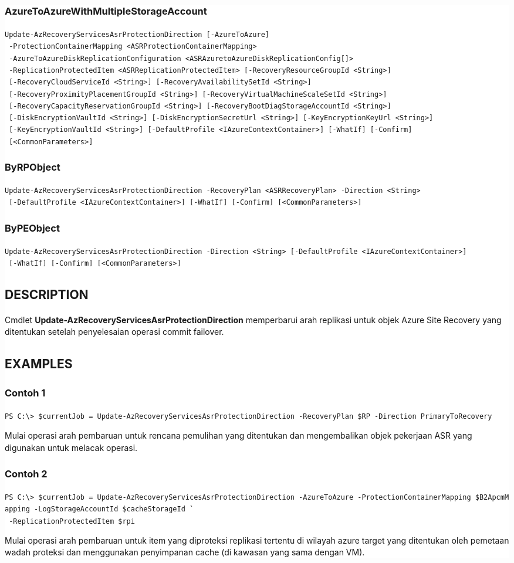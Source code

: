 ### AzureToAzureWithMultipleStorageAccount
```
Update-AzRecoveryServicesAsrProtectionDirection [-AzureToAzure]
 -ProtectionContainerMapping <ASRProtectionContainerMapping>
 -AzureToAzureDiskReplicationConfiguration <ASRAzuretoAzureDiskReplicationConfig[]>
 -ReplicationProtectedItem <ASRReplicationProtectedItem> [-RecoveryResourceGroupId <String>]
 [-RecoveryCloudServiceId <String>] [-RecoveryAvailabilitySetId <String>]
 [-RecoveryProximityPlacementGroupId <String>] [-RecoveryVirtualMachineScaleSetId <String>]
 [-RecoveryCapacityReservationGroupId <String>] [-RecoveryBootDiagStorageAccountId <String>]
 [-DiskEncryptionVaultId <String>] [-DiskEncryptionSecretUrl <String>] [-KeyEncryptionKeyUrl <String>]
 [-KeyEncryptionVaultId <String>] [-DefaultProfile <IAzureContextContainer>] [-WhatIf] [-Confirm]
 [<CommonParameters>]
```

### ByRPObject
```
Update-AzRecoveryServicesAsrProtectionDirection -RecoveryPlan <ASRRecoveryPlan> -Direction <String>
 [-DefaultProfile <IAzureContextContainer>] [-WhatIf] [-Confirm] [<CommonParameters>]
```

### ByPEObject
```
Update-AzRecoveryServicesAsrProtectionDirection -Direction <String> [-DefaultProfile <IAzureContextContainer>]
 [-WhatIf] [-Confirm] [<CommonParameters>]
```

## DESCRIPTION
Cmdlet **Update-AzRecoveryServicesAsrProtectionDirection** memperbarui arah replikasi untuk objek Azure Site Recovery yang ditentukan setelah penyelesaian operasi commit failover.

## EXAMPLES

### Contoh 1
```
PS C:\> $currentJob = Update-AzRecoveryServicesAsrProtectionDirection -RecoveryPlan $RP -Direction PrimaryToRecovery
```

Mulai operasi arah pembaruan untuk rencana pemulihan yang ditentukan dan mengembalikan objek pekerjaan ASR yang digunakan untuk melacak operasi.

### Contoh 2
```
PS C:\> $currentJob = Update-AzRecoveryServicesAsrProtectionDirection -AzureToAzure -ProtectionContainerMapping $B2ApcmMapping -LogStorageAccountId $cacheStorageId `
 -ReplicationProtectedItem $rpi
```

Mulai operasi arah pembaruan untuk item yang diproteksi replikasi tertentu di wilayah azure target yang ditentukan oleh pemetaan wadah proteksi dan menggunakan penyimpanan cache (di kawasan yang sama dengan VM).

